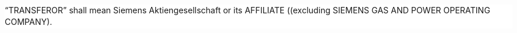 “TRANSFEROR” shall mean Siemens Aktiengesellschaft or its AFFILIATE ((excluding SIEMENS GAS AND POWER OPERATING COMPANY).
